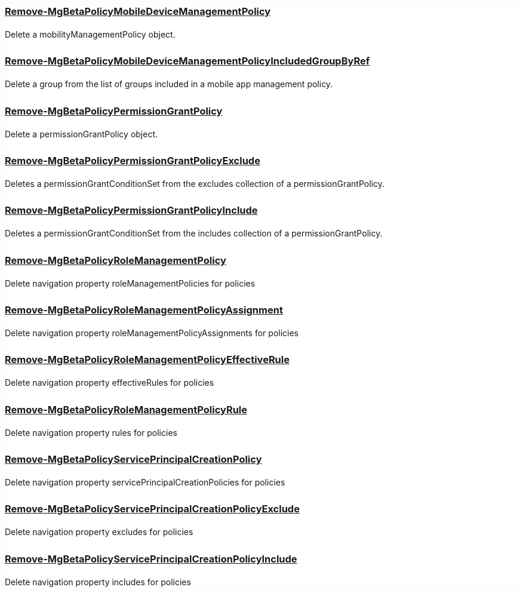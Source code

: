 ### [Remove-MgBetaPolicyMobileDeviceManagementPolicy](Remove-MgBetaPolicyMobileDeviceManagementPolicy.md)
Delete a mobilityManagementPolicy object.

### [Remove-MgBetaPolicyMobileDeviceManagementPolicyIncludedGroupByRef](Remove-MgBetaPolicyMobileDeviceManagementPolicyIncludedGroupByRef.md)
Delete a group from the list of groups included in a mobile app management policy.

### [Remove-MgBetaPolicyPermissionGrantPolicy](Remove-MgBetaPolicyPermissionGrantPolicy.md)
Delete a permissionGrantPolicy object.

### [Remove-MgBetaPolicyPermissionGrantPolicyExclude](Remove-MgBetaPolicyPermissionGrantPolicyExclude.md)
Deletes a permissionGrantConditionSet from the excludes collection of a permissionGrantPolicy.

### [Remove-MgBetaPolicyPermissionGrantPolicyInclude](Remove-MgBetaPolicyPermissionGrantPolicyInclude.md)
Deletes a permissionGrantConditionSet from the includes collection of a permissionGrantPolicy.

### [Remove-MgBetaPolicyRoleManagementPolicy](Remove-MgBetaPolicyRoleManagementPolicy.md)
Delete navigation property roleManagementPolicies for policies

### [Remove-MgBetaPolicyRoleManagementPolicyAssignment](Remove-MgBetaPolicyRoleManagementPolicyAssignment.md)
Delete navigation property roleManagementPolicyAssignments for policies

### [Remove-MgBetaPolicyRoleManagementPolicyEffectiveRule](Remove-MgBetaPolicyRoleManagementPolicyEffectiveRule.md)
Delete navigation property effectiveRules for policies

### [Remove-MgBetaPolicyRoleManagementPolicyRule](Remove-MgBetaPolicyRoleManagementPolicyRule.md)
Delete navigation property rules for policies

### [Remove-MgBetaPolicyServicePrincipalCreationPolicy](Remove-MgBetaPolicyServicePrincipalCreationPolicy.md)
Delete navigation property servicePrincipalCreationPolicies for policies

### [Remove-MgBetaPolicyServicePrincipalCreationPolicyExclude](Remove-MgBetaPolicyServicePrincipalCreationPolicyExclude.md)
Delete navigation property excludes for policies

### [Remove-MgBetaPolicyServicePrincipalCreationPolicyInclude](Remove-MgBetaPolicyServicePrincipalCreationPolicyInclude.md)
Delete navigation property includes for policies
